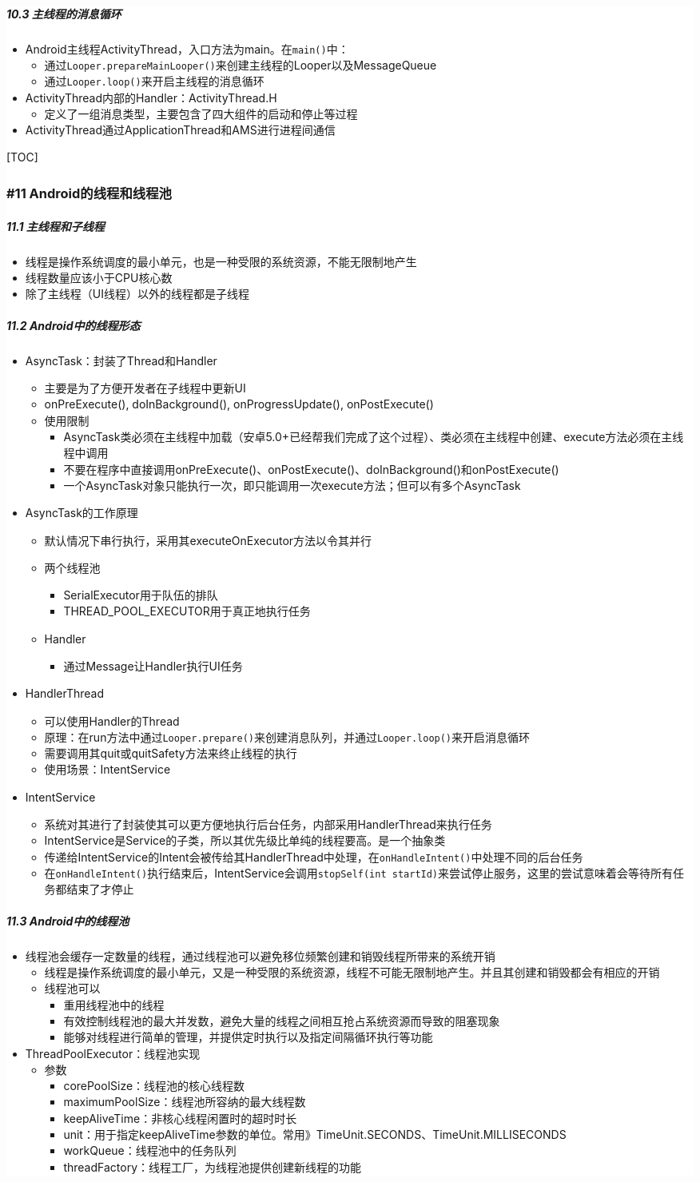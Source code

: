 ##### 10.3 主线程的消息循环

-   Android主线程ActivityThread，入口方法为main。在`main()`中：
    -   通过`Looper.prepareMainLooper()`来创建主线程的Looper以及MessageQueue
    -   通过`Looper.loop()`来开启主线程的消息循环
-   ActivityThread内部的Handler：ActivityThread.H
    -   定义了一组消息类型，主要包含了四大组件的启动和停止等过程
-   ActivityThread通过ApplicationThread和AMS进行进程间通信



[TOC]

### #11 Android的线程和线程池

##### 11.1 主线程和子线程

- 线程是操作系统调度的最小单元，也是一种受限的系统资源，不能无限制地产生
- 线程数量应该小于CPU核心数
- 除了主线程（UI线程）以外的线程都是子线程

##### 11.2 Android中的线程形态

- AsyncTask：封装了Thread和Handler
  - 主要是为了方便开发者在子线程中更新UI
  - onPreExecute(), doInBackground(), onProgressUpdate(), onPostExecute()
  - 使用限制
    - AsyncTask类必须在主线程中加载（安卓5.0+已经帮我们完成了这个过程）、类必须在主线程中创建、execute方法必须在主线程中调用
    - 不要在程序中直接调用onPreExecute()、onPostExecute()、doInBackground()和onPostExecute()
    - 一个AsyncTask对象只能执行一次，即只能调用一次execute方法；但可以有多个AsyncTask
- AsyncTask的工作原理
    - 默认情况下串行执行，采用其executeOnExecutor方法以令其并行
    - 两个线程池
        - SerialExecutor用于队伍的排队
        - THREAD_POOL_EXECUTOR用于真正地执行任务

    - Handler
        - 通过Message让Handler执行UI任务

- HandlerThread
  - 可以使用Handler的Thread
  - 原理：在run方法中通过`Looper.prepare()`来创建消息队列，并通过`Looper.loop()`来开启消息循环
  - 需要调用其quit或quitSafety方法来终止线程的执行
  - 使用场景：IntentService
- IntentService
  - 系统对其进行了封装使其可以更方便地执行后台任务，内部采用HandlerThread来执行任务
  - IntentService是Service的子类，所以其优先级比单纯的线程要高。是一个抽象类
  - 传递给IntentService的Intent会被传给其HandlerThread中处理，在`onHandleIntent()`中处理不同的后台任务
  - 在`onHandleIntent()`执行结束后，IntentService会调用`stopSelf(int startId)`来尝试停止服务，这里的尝试意味着会等待所有任务都结束了才停止


##### 11.3 Android中的线程池

- 线程池会缓存一定数量的线程，通过线程池可以避免移位频繁创建和销毁线程所带来的系统开销
  - 线程是操作系统调度的最小单元，又是一种受限的系统资源，线程不可能无限制地产生。并且其创建和销毁都会有相应的开销
  - 线程池可以
    - 重用线程池中的线程
    - 有效控制线程池的最大并发数，避免大量的线程之间相互抢占系统资源而导致的阻塞现象
    - 能够对线程进行简单的管理，并提供定时执行以及指定间隔循环执行等功能
- ThreadPoolExecutor：线程池实现
  - 参数
    - corePoolSize：线程池的核心线程数
    - maximumPoolSize：线程池所容纳的最大线程数
    - keepAliveTime：非核心线程闲置时的超时时长
    - unit：用于指定keepAliveTime参数的单位。常用》TimeUnit.SECONDS、TimeUnit.MILLISECONDS
    - workQueue：线程池中的任务队列
    - threadFactory：线程工厂，为线程池提供创建新线程的功能